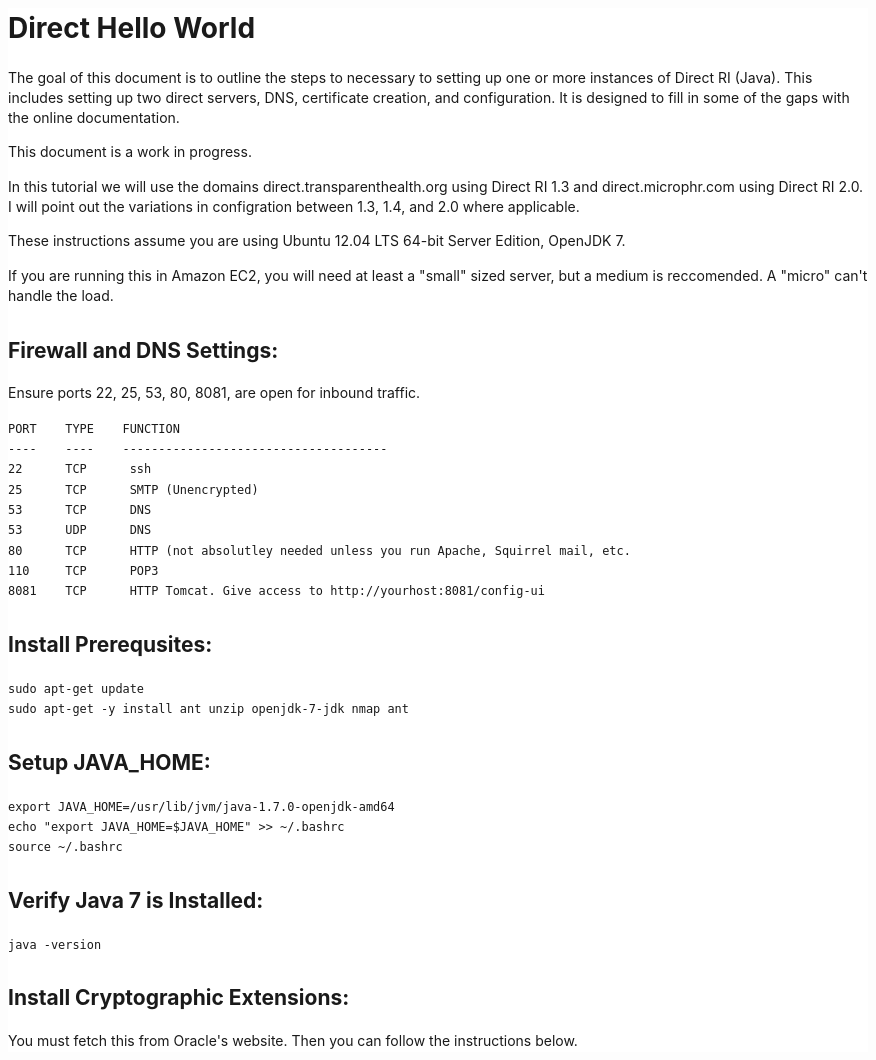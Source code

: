 Direct Hello World
==================

The goal of this document is to outline the steps to necessary to setting up one
or more instances of Direct RI (Java). This includes setting up two direct servers,
DNS, certificate creation, and configuration.  It is designed to fill in some of
the gaps with the online documentation.

This document is a work in progress.

In this tutorial we will use the domains direct.transparenthealth.org using
Direct RI 1.3 and direct.microphr.com using Direct RI 2.0.  I will point out
the variations  in configration between 1.3, 1.4, and 2.0 where applicable. 
  

These instructions assume you are using Ubuntu 12.04 LTS 64-bit Server Edition,
OpenJDK 7.

If you are running this in Amazon EC2, you will need at least a "small" sized
server, but a medium is reccomended.  A "micro" can't handle the load.


Firewall and DNS Settings:
--------------------------

Ensure ports 22, 25, 53, 80, 8081, are open for inbound traffic.

    PORT    TYPE    FUNCTION
    ----    ----    -------------------------------------
    22      TCP      ssh
    25      TCP      SMTP (Unencrypted)
    53      TCP      DNS
    53      UDP      DNS
    80      TCP      HTTP (not absolutley needed unless you run Apache, Squirrel mail, etc.
    110     TCP      POP3
    8081    TCP      HTTP Tomcat. Give access to http://yourhost:8081/config-ui


Install Prerequsites:
----------------------

    sudo apt-get update
    sudo apt-get -y install ant unzip openjdk-7-jdk nmap ant


Setup JAVA_HOME:
----------------

    export JAVA_HOME=/usr/lib/jvm/java-1.7.0-openjdk-amd64
    echo "export JAVA_HOME=$JAVA_HOME" >> ~/.bashrc
    source ~/.bashrc 


Verify Java 7 is Installed:
---------------------------

    java -version


Install Cryptographic Extensions:
---------------------------------
You must fetch this from Oracle's website.  Then you can follow the instructions 
below.
